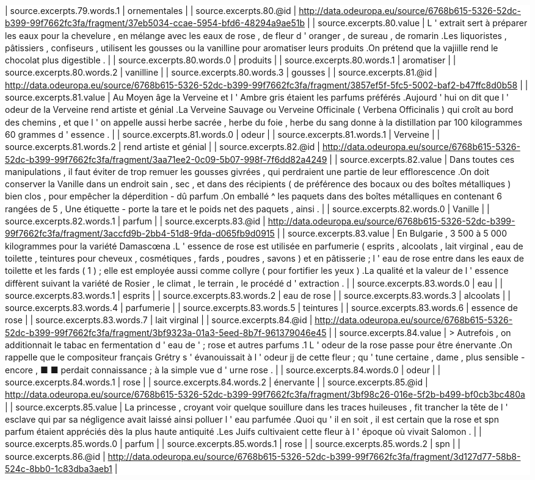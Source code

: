 | source.excerpts.79.words.1 | ornementales |
| source.excerpts.80.@id | http://data.odeuropa.eu/source/6768b615-5326-52dc-b399-99f7662fc3fa/fragment/37eb5034-ccae-5954-bfd6-48294a9ae51b |
| source.excerpts.80.value | L ' extrait sert à préparer les eaux pour la chevelure , en mélange avec les eaux de rose , de fleur d ' oranger , de sureau , de romarin .Les liquoristes , pâtissiers , confiseurs , utilisent les gousses ou la vanilline pour aromatiser leurs produits .On prétend que la vajiille rend le chocolat plus digestible . |
| source.excerpts.80.words.0 | produits |
| source.excerpts.80.words.1 | aromatiser |
| source.excerpts.80.words.2 | vanilline |
| source.excerpts.80.words.3 | gousses |
| source.excerpts.81.@id | http://data.odeuropa.eu/source/6768b615-5326-52dc-b399-99f7662fc3fa/fragment/3857ef5f-5fc5-5002-baf2-b47ffc8d0b58 |
| source.excerpts.81.value | Au Moyen âge la Verveine et l ' Ambre gris étaient les parfums préférés .Aujourd ' hui on dit que l ' odeur de la Verveine rend artiste et génial .La Verveine Sauvage ou Verveine Officinale ( Verbena Officinalis ) qui croît au bord des chemins , et que l ' on appelle aussi herbe sacrée , herbe du foie , herbe du sang donne à la distillation par 100 kilogrammes 60 grammes d ' essence . |
| source.excerpts.81.words.0 | odeur |
| source.excerpts.81.words.1 | Verveine |
| source.excerpts.81.words.2 | rend artiste et génial |
| source.excerpts.82.@id | http://data.odeuropa.eu/source/6768b615-5326-52dc-b399-99f7662fc3fa/fragment/3aa71ee2-0c09-5b07-998f-7f6dd82a4249 |
| source.excerpts.82.value | Dans toutes ces manipulations , il faut éviter de trop remuer les gousses givrées , qui perdraient une partie de leur efflorescence .On doit conserver la Vanille dans un endroit sain , sec , et dans des récipients ( de préférence des bocaux ou des boîtes métalliques ) bien clos , pour empêcher la déperdition - dû parfum .On emballé ^ les paquets dans des boîtes métalliques en contenant 6 rangées de 5 , Une étiquette - porte la tare et le poids net des paquets , ainsi . |
| source.excerpts.82.words.0 | Vanille |
| source.excerpts.82.words.1 | parfum |
| source.excerpts.83.@id | http://data.odeuropa.eu/source/6768b615-5326-52dc-b399-99f7662fc3fa/fragment/3accfd9b-2bb4-51d8-9fda-d065fb9d0915 |
| source.excerpts.83.value | En Bulgarie , 3 500 à 5 000 kilogrammes pour la variété Damascœna .L ' essence de rose est utilisée en parfumerie ( esprits , alcoolats , lait virginal , eau de toilette , teintures pour cheveux , cosmétiques , fards , poudres , savons ) et en pâtisserie ; l ' eau de rose entre dans les eaux de toilette et les fards ( 1 ) ; elle est employée aussi comme collyre ( pour fortifier les yeux ) .La qualité et la valeur de l ' essence diffèrent suivant la variété de Rosier , le climat , le terrain , le procédé d ' extraction . |
| source.excerpts.83.words.0 | eau |
| source.excerpts.83.words.1 | esprits |
| source.excerpts.83.words.2 | eau de rose |
| source.excerpts.83.words.3 | alcoolats |
| source.excerpts.83.words.4 | parfumerie |
| source.excerpts.83.words.5 | teintures |
| source.excerpts.83.words.6 | essence de rose |
| source.excerpts.83.words.7 | lait virginal |
| source.excerpts.84.@id | http://data.odeuropa.eu/source/6768b615-5326-52dc-b399-99f7662fc3fa/fragment/3bf9323a-01a3-5eed-8b7f-961379046e45 |
| source.excerpts.84.value | > Autrefois , on additionnait le tabac en fermentation d ' eau de ' ; rose et autres parfums .1 L ' odeur de la rose passe pour être énervante .On rappelle que le compositeur français Grétry s ' évanouissait à l ' odeur jj de cette fleur ; qu ' tune certaine , dame , plus sensible - encore , ■ ■ perdait connaissance ; à la simple vue d ' urne rose . |
| source.excerpts.84.words.0 | odeur |
| source.excerpts.84.words.1 | rose |
| source.excerpts.84.words.2 | énervante |
| source.excerpts.85.@id | http://data.odeuropa.eu/source/6768b615-5326-52dc-b399-99f7662fc3fa/fragment/3bf98c26-016e-5f2b-b499-bf0cb3bc480a |
| source.excerpts.85.value | La princesse , croyant voir quelque souillure dans les traces huileuses , fit trancher la tête de l ' esclave qui par sa négligence avait laissé ainsi polluer l ' eau parfumée .Quoi qu ' il en soit , il est certain que la rose et spn parfum étaient appréciés dès la plus haute antiquité .Les Juifs cultivaient cette fleur à l ' époque où vivait Salomon . |
| source.excerpts.85.words.0 | parfum |
| source.excerpts.85.words.1 | rose |
| source.excerpts.85.words.2 | spn |
| source.excerpts.86.@id | http://data.odeuropa.eu/source/6768b615-5326-52dc-b399-99f7662fc3fa/fragment/3d127d77-58b8-524c-8bb0-1c83dba3aeb1 |